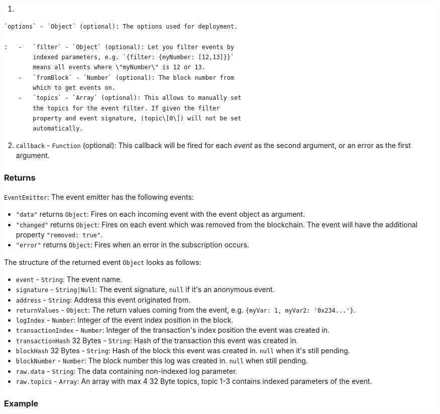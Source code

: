 1.

    `options` - `Object` (optional): The options used for deployment.

    :   -   `filter` - `Object` (optional): Let you filter events by
            indexed parameters, e.g. `{filter: {myNumber: [12,13]}}`
            means all events where \"myNumber\" is 12 or 13.
        -   `fromBlock` - `Number` (optional): The block number from
            which to get events on.
        -   `topics` - `Array` (optional): This allows to manually set
            the topics for the event filter. If given the filter
            property and event signature, (topic\[0\]) will not be set
            automatically.

2.  `callback` - `Function` (optional): This callback will be fired for
    each *event* as the second argument, or an error as the first
    argument.

### Returns

`EventEmitter`: The event emitter has the following events:

-   `"data"` returns `Object`: Fires on each incoming event with the
    event object as argument.
-   `"changed"` returns `Object`: Fires on each event which was removed
    from the blockchain. The event will have the additional property
    `"removed: true"`.
-   `"error"` returns `Object`: Fires when an error in the subscription
    occurs.

The structure of the returned event `Object` looks as follows:

-   `event` - `String`: The event name.
-   `signature` - `String|Null`: The event signature, `null` if it\'s an
    anonymous event.
-   `address` - `String`: Address this event originated from.
-   `returnValues` - `Object`: The return values coming from the event,
    e.g. `{myVar: 1, myVar2: '0x234...'}`.
-   `logIndex` - `Number`: Integer of the event index position in the
    block.
-   `transactionIndex` - `Number`: Integer of the transaction\'s index
    position the event was created in.
-   `transactionHash` 32 Bytes - `String`: Hash of the transaction this
    event was created in.
-   `blockHash` 32 Bytes - `String`: Hash of the block this event was
    created in. `null` when it\'s still pending.
-   `blockNumber` - `Number`: The block number this log was created in.
    `null` when still pending.
-   `raw.data` - `String`: The data containing non-indexed log
    parameter.
-   `raw.topics` - `Array`: An array with max 4 32 Byte topics, topic
    1-3 contains indexed parameters of the event.

### Example
